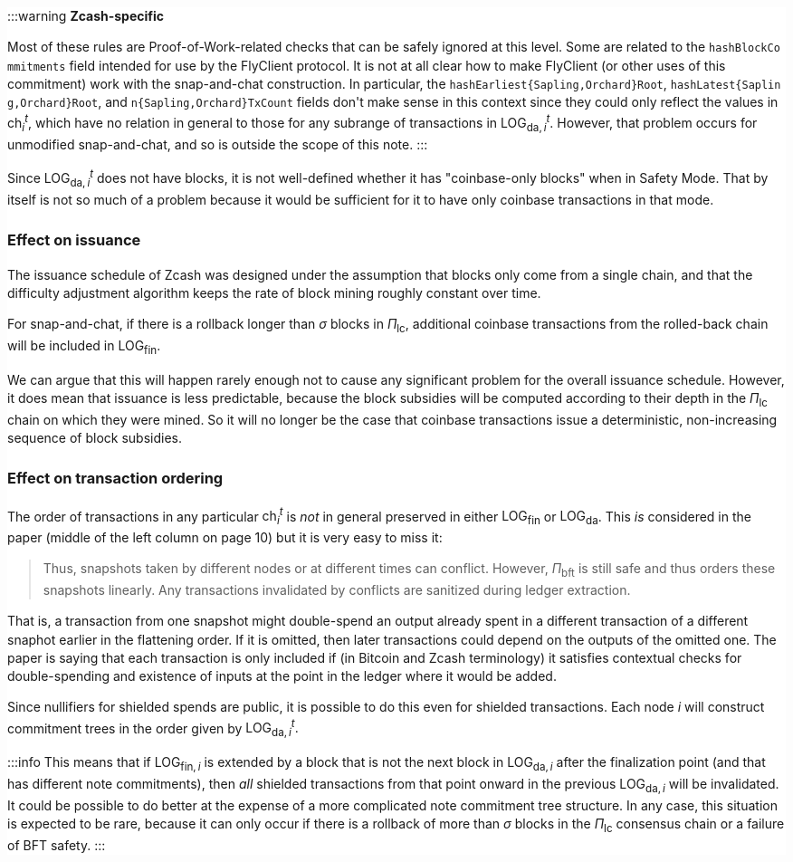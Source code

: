 :::warning
**Zcash-specific**

Most of these rules are Proof-of-Work-related checks that can be safely ignored at this level. Some are related to the `hashBlockCommitments` field intended for use by the FlyClient protocol. It is not at all clear how to make FlyClient (or other uses of this commitment) work with the snap-and-chat construction. In particular, the `hashEarliest{Sapling,Orchard}Root`, `hashLatest{Sapling,Orchard}Root`, and `n{Sapling,Orchard}TxCount` fields don't make sense in this context since they could only reflect the values in $\mathsf{ch}_i^t$, which have no relation in general to those for any subrange of transactions in $\mathsf{LOG}_{\mathrm{da},i}^t$. However, that problem occurs for unmodified snap-and-chat, and so is outside the scope of this note.
:::

Since $\mathsf{LOG}_{\mathrm{da},i}^t$ does not have blocks, it is not well-defined whether it has "coinbase-only blocks" when in Safety Mode. That by itself is not so much of a problem because it would be sufficient for it to have only coinbase transactions in that mode.

### Effect on issuance

The issuance schedule of Zcash was designed under the assumption that blocks only come from a single chain, and that the difficulty adjustment algorithm keeps the rate of block mining roughly constant over time.

For snap-and-chat, if there is a rollback longer than $\sigma$ blocks in $\Pi_{\mathrm{lc}}$, additional coinbase transactions from the rolled-back chain will be included in $\mathsf{LOG}_{\mathrm{fin}}$.

We can argue that this will happen rarely enough not to cause any significant problem for the overall issuance schedule. However, it does mean that issuance is less predictable, because the block subsidies will be computed according to their depth in the $\Pi_{\mathrm{lc}}$ chain on which they were mined. So it will no longer be the case that coinbase transactions issue a deterministic, non-increasing sequence of block subsidies.

### Effect on transaction ordering

The order of transactions in any particular $\mathsf{ch}_i^t$ is *not* in general preserved in either $\mathsf{LOG}_{\mathrm{fin}}$ or $\mathsf{LOG}_{\mathrm{da}}$. This *is* considered in the paper (middle of the left column on page 10) but it is very easy to miss it:

> Thus, snapshots taken by different nodes or at different times can conflict. However, $\Pi_{\mathrm{bft}}$ is still safe and thus orders these snapshots linearly. Any transactions invalidated by conflicts are sanitized during ledger extraction.

That is, a transaction from one snapshot might double-spend an output already spent in a different transaction of a different snaphot earlier in the flattening order. If it is omitted, then later transactions could depend on the outputs of the omitted one. The paper is saying that each transaction is only included if (in Bitcoin and Zcash terminology) it satisfies contextual checks for double-spending and existence of inputs at the point in the ledger where it would be added.

Since nullifiers for shielded spends are public, it is possible to do this even for shielded transactions. Each node $i$ will construct commitment trees in the order given by $\mathsf{LOG}_{\mathrm{da},i}^t.$

:::info
This means that if $\mathsf{LOG}_{\mathrm{fin},i}$ is extended by a block that is not the next block in $\mathsf{LOG}_{\mathrm{da},i}$ after the finalization point (and that has different note commitments), then *all* shielded transactions from that point onward in the previous $\mathsf{LOG}_{\mathrm{da},i}$ will be invalidated. It could be possible to do better at the expense of a more complicated note commitment tree structure. In any case, this situation is expected to be rare, because it can only occur if there is a rollback of more than $\sigma$ blocks in the $\Pi_{\mathrm{lc}}$ consensus chain or a failure of BFT safety.
:::

